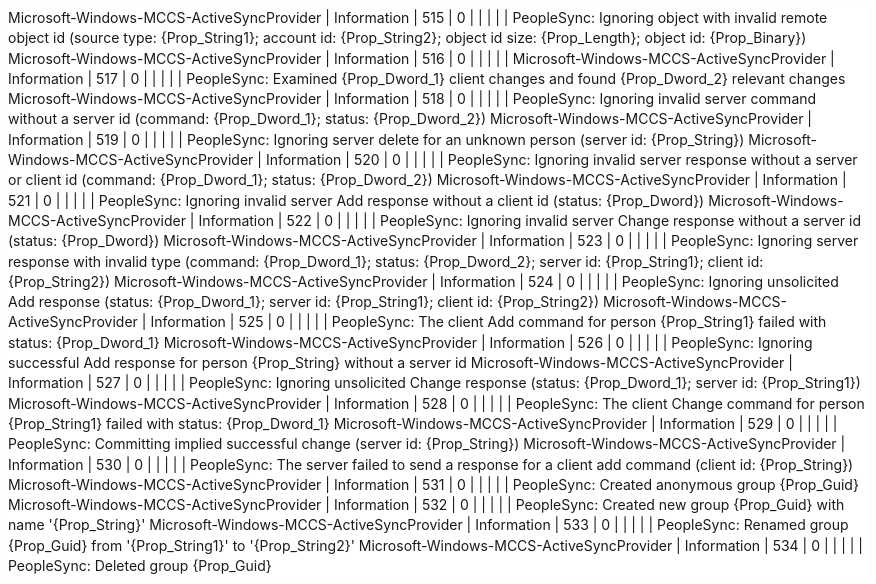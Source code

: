 Microsoft-Windows-MCCS-ActiveSyncProvider  |  Information  |  515       |  0        |           |                                                    |          |               |  PeopleSync: Ignoring object with invalid remote object id (source type: {Prop_String1}; account id: {Prop_String2}; object id size: {Prop_Length}; object id: {Prop_Binary})
Microsoft-Windows-MCCS-ActiveSyncProvider  |  Information  |  516       |  0        |           |                                                    |          |               |
Microsoft-Windows-MCCS-ActiveSyncProvider  |  Information  |  517       |  0        |           |                                                    |          |               |  PeopleSync: Examined {Prop_Dword_1} client changes and found {Prop_Dword_2} relevant changes
Microsoft-Windows-MCCS-ActiveSyncProvider  |  Information  |  518       |  0        |           |                                                    |          |               |  PeopleSync: Ignoring invalid server command without a server id (command: {Prop_Dword_1}; status: {Prop_Dword_2})
Microsoft-Windows-MCCS-ActiveSyncProvider  |  Information  |  519       |  0        |           |                                                    |          |               |  PeopleSync: Ignoring server delete for an unknown person (server id: {Prop_String})
Microsoft-Windows-MCCS-ActiveSyncProvider  |  Information  |  520       |  0        |           |                                                    |          |               |  PeopleSync: Ignoring invalid server response without a server or client id (command: {Prop_Dword_1}; status: {Prop_Dword_2})
Microsoft-Windows-MCCS-ActiveSyncProvider  |  Information  |  521       |  0        |           |                                                    |          |               |  PeopleSync: Ignoring invalid server Add response without a client id (status: {Prop_Dword})
Microsoft-Windows-MCCS-ActiveSyncProvider  |  Information  |  522       |  0        |           |                                                    |          |               |  PeopleSync: Ignoring invalid server Change response without a server id (status: {Prop_Dword})
Microsoft-Windows-MCCS-ActiveSyncProvider  |  Information  |  523       |  0        |           |                                                    |          |               |  PeopleSync: Ignoring server response with invalid type (command: {Prop_Dword_1}; status: {Prop_Dword_2}; server id: {Prop_String1}; client id: {Prop_String2})
Microsoft-Windows-MCCS-ActiveSyncProvider  |  Information  |  524       |  0        |           |                                                    |          |               |  PeopleSync: Ignoring unsolicited Add response (status: {Prop_Dword_1}; server id: {Prop_String1}; client id: {Prop_String2})
Microsoft-Windows-MCCS-ActiveSyncProvider  |  Information  |  525       |  0        |           |                                                    |          |               |  PeopleSync: The client Add command for person {Prop_String1} failed with status: {Prop_Dword_1}
Microsoft-Windows-MCCS-ActiveSyncProvider  |  Information  |  526       |  0        |           |                                                    |          |               |  PeopleSync: Ignoring successful Add response for person {Prop_String} without a server id
Microsoft-Windows-MCCS-ActiveSyncProvider  |  Information  |  527       |  0        |           |                                                    |          |               |  PeopleSync: Ignoring unsolicited Change response (status: {Prop_Dword_1}; server id: {Prop_String1})
Microsoft-Windows-MCCS-ActiveSyncProvider  |  Information  |  528       |  0        |           |                                                    |          |               |  PeopleSync: The client Change command for person {Prop_String1} failed with status: {Prop_Dword_1}
Microsoft-Windows-MCCS-ActiveSyncProvider  |  Information  |  529       |  0        |           |                                                    |          |               |  PeopleSync: Committing implied successful change (server id: {Prop_String})
Microsoft-Windows-MCCS-ActiveSyncProvider  |  Information  |  530       |  0        |           |                                                    |          |               |  PeopleSync: The server failed to send a response for a client add command (client id: {Prop_String})
Microsoft-Windows-MCCS-ActiveSyncProvider  |  Information  |  531       |  0        |           |                                                    |          |               |  PeopleSync: Created anonymous group {Prop_Guid}
Microsoft-Windows-MCCS-ActiveSyncProvider  |  Information  |  532       |  0        |           |                                                    |          |               |  PeopleSync: Created new group {Prop_Guid} with name '{Prop_String}'
Microsoft-Windows-MCCS-ActiveSyncProvider  |  Information  |  533       |  0        |           |                                                    |          |               |  PeopleSync: Renamed group {Prop_Guid} from '{Prop_String1}' to '{Prop_String2}'
Microsoft-Windows-MCCS-ActiveSyncProvider  |  Information  |  534       |  0        |           |                                                    |          |               |  PeopleSync: Deleted group {Prop_Guid}